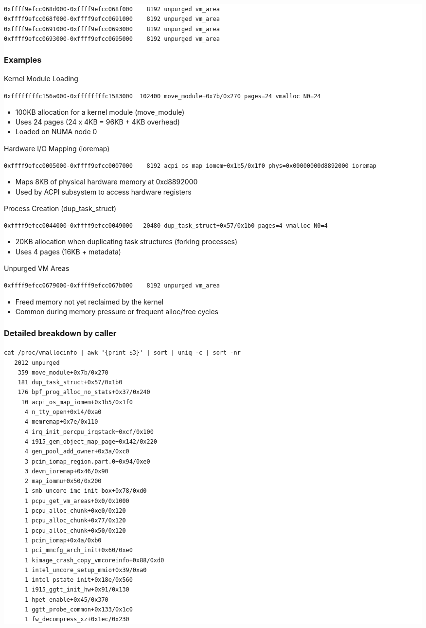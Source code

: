 ```
0xffff9efcc068d000-0xffff9efcc068f000    8192 unpurged vm_area
0xffff9efcc068f000-0xffff9efcc0691000    8192 unpurged vm_area
0xffff9efcc0691000-0xffff9efcc0693000    8192 unpurged vm_area
0xffff9efcc0693000-0xffff9efcc0695000    8192 unpurged vm_area
```
### Examples
Kernel Module Loading
```
0xffffffffc156a000-0xffffffffc1583000  102400 move_module+0x7b/0x270 pages=24 vmalloc N0=24
```
- 100KB allocation for a kernel module (move_module)
- Uses 24 pages (24 x 4KB = 96KB + 4KB overhead)
- Loaded on NUMA node 0

Hardware I/O Mapping (ioremap)
```
0xffff9efcc0005000-0xffff9efcc0007000    8192 acpi_os_map_iomem+0x1b5/0x1f0 phys=0x00000000d8892000 ioremap
```
- Maps 8KB of physical hardware memory at 0xd8892000
- Used by ACPI subsystem to access hardware registers

Process Creation (dup_task_struct)
```
0xffff9efcc0044000-0xffff9efcc0049000   20480 dup_task_struct+0x57/0x1b0 pages=4 vmalloc N0=4
```
- 20KB allocation when duplicating task structures (forking processes)
- Uses 4 pages (16KB + metadata)

Unpurged VM Areas
```
0xffff9efcc0679000-0xffff9efcc067b000    8192 unpurged vm_area
```
- Freed memory not yet reclaimed by the kernel
- Common during memory pressure or frequent alloc/free cycles
### Detailed breakdown by caller
```
cat /proc/vmallocinfo | awk '{print $3}' | sort | uniq -c | sort -nr
   2012 unpurged
    359 move_module+0x7b/0x270
    181 dup_task_struct+0x57/0x1b0
    176 bpf_prog_alloc_no_stats+0x37/0x240
     10 acpi_os_map_iomem+0x1b5/0x1f0
      4 n_tty_open+0x14/0xa0
      4 memremap+0x7e/0x110
      4 irq_init_percpu_irqstack+0xcf/0x100
      4 i915_gem_object_map_page+0x142/0x220
      4 gen_pool_add_owner+0x3a/0xc0
      3 pcim_iomap_region.part.0+0x94/0xe0
      3 devm_ioremap+0x46/0x90
      2 map_iommu+0x50/0x200
      1 snb_uncore_imc_init_box+0x78/0xd0
      1 pcpu_get_vm_areas+0x0/0x1000
      1 pcpu_alloc_chunk+0xe0/0x120
      1 pcpu_alloc_chunk+0x77/0x120
      1 pcpu_alloc_chunk+0x50/0x120
      1 pcim_iomap+0x4a/0xb0
      1 pci_mmcfg_arch_init+0x60/0xe0
      1 kimage_crash_copy_vmcoreinfo+0x88/0xd0
      1 intel_uncore_setup_mmio+0x39/0xa0
      1 intel_pstate_init+0x18e/0x560
      1 i915_ggtt_init_hw+0x91/0x130
      1 hpet_enable+0x45/0x370
      1 ggtt_probe_common+0x133/0x1c0
      1 fw_decompress_xz+0x1ec/0x230
```